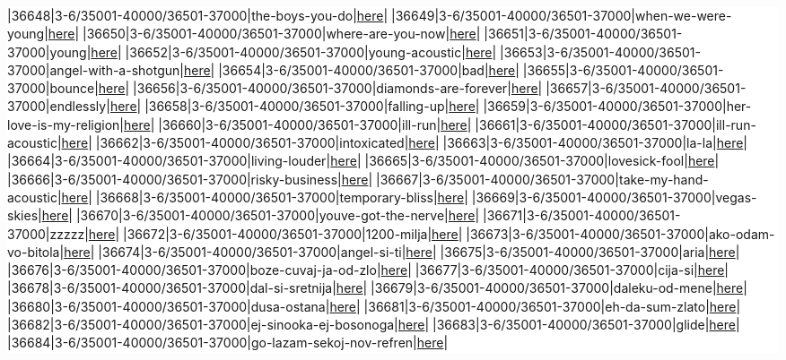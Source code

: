 |36648|3-6/35001-40000/36501-37000|the-boys-you-do|[here](https://cdn.jsdelivr.net/gh/guitarchord/c3-6/35001-40000/36501-37000/the-boys-you-do.webp)|
|36649|3-6/35001-40000/36501-37000|when-we-were-young|[here](https://cdn.jsdelivr.net/gh/guitarchord/c3-6/35001-40000/36501-37000/when-we-were-young.webp)|
|36650|3-6/35001-40000/36501-37000|where-are-you-now|[here](https://cdn.jsdelivr.net/gh/guitarchord/c3-6/35001-40000/36501-37000/where-are-you-now.webp)|
|36651|3-6/35001-40000/36501-37000|young|[here](https://cdn.jsdelivr.net/gh/guitarchord/c3-6/35001-40000/36501-37000/young.webp)|
|36652|3-6/35001-40000/36501-37000|young-acoustic|[here](https://cdn.jsdelivr.net/gh/guitarchord/c3-6/35001-40000/36501-37000/young-acoustic.webp)|
|36653|3-6/35001-40000/36501-37000|angel-with-a-shotgun|[here](https://cdn.jsdelivr.net/gh/guitarchord/c3-6/35001-40000/36501-37000/angel-with-a-shotgun.webp)|
|36654|3-6/35001-40000/36501-37000|bad|[here](https://cdn.jsdelivr.net/gh/guitarchord/c3-6/35001-40000/36501-37000/bad.webp)|
|36655|3-6/35001-40000/36501-37000|bounce|[here](https://cdn.jsdelivr.net/gh/guitarchord/c3-6/35001-40000/36501-37000/bounce.webp)|
|36656|3-6/35001-40000/36501-37000|diamonds-are-forever|[here](https://cdn.jsdelivr.net/gh/guitarchord/c3-6/35001-40000/36501-37000/diamonds-are-forever.webp)|
|36657|3-6/35001-40000/36501-37000|endlessly|[here](https://cdn.jsdelivr.net/gh/guitarchord/c3-6/35001-40000/36501-37000/endlessly.webp)|
|36658|3-6/35001-40000/36501-37000|falling-up|[here](https://cdn.jsdelivr.net/gh/guitarchord/c3-6/35001-40000/36501-37000/falling-up.webp)|
|36659|3-6/35001-40000/36501-37000|her-love-is-my-religion|[here](https://cdn.jsdelivr.net/gh/guitarchord/c3-6/35001-40000/36501-37000/her-love-is-my-religion.webp)|
|36660|3-6/35001-40000/36501-37000|ill-run|[here](https://cdn.jsdelivr.net/gh/guitarchord/c3-6/35001-40000/36501-37000/ill-run.webp)|
|36661|3-6/35001-40000/36501-37000|ill-run-acoustic|[here](https://cdn.jsdelivr.net/gh/guitarchord/c3-6/35001-40000/36501-37000/ill-run-acoustic.webp)|
|36662|3-6/35001-40000/36501-37000|intoxicated|[here](https://cdn.jsdelivr.net/gh/guitarchord/c3-6/35001-40000/36501-37000/intoxicated.webp)|
|36663|3-6/35001-40000/36501-37000|la-la|[here](https://cdn.jsdelivr.net/gh/guitarchord/c3-6/35001-40000/36501-37000/la-la.webp)|
|36664|3-6/35001-40000/36501-37000|living-louder|[here](https://cdn.jsdelivr.net/gh/guitarchord/c3-6/35001-40000/36501-37000/living-louder.webp)|
|36665|3-6/35001-40000/36501-37000|lovesick-fool|[here](https://cdn.jsdelivr.net/gh/guitarchord/c3-6/35001-40000/36501-37000/lovesick-fool.webp)|
|36666|3-6/35001-40000/36501-37000|risky-business|[here](https://cdn.jsdelivr.net/gh/guitarchord/c3-6/35001-40000/36501-37000/risky-business.webp)|
|36667|3-6/35001-40000/36501-37000|take-my-hand-acoustic|[here](https://cdn.jsdelivr.net/gh/guitarchord/c3-6/35001-40000/36501-37000/take-my-hand-acoustic.webp)|
|36668|3-6/35001-40000/36501-37000|temporary-bliss|[here](https://cdn.jsdelivr.net/gh/guitarchord/c3-6/35001-40000/36501-37000/temporary-bliss.webp)|
|36669|3-6/35001-40000/36501-37000|vegas-skies|[here](https://cdn.jsdelivr.net/gh/guitarchord/c3-6/35001-40000/36501-37000/vegas-skies.webp)|
|36670|3-6/35001-40000/36501-37000|youve-got-the-nerve|[here](https://cdn.jsdelivr.net/gh/guitarchord/c3-6/35001-40000/36501-37000/youve-got-the-nerve.webp)|
|36671|3-6/35001-40000/36501-37000|zzzzz|[here](https://cdn.jsdelivr.net/gh/guitarchord/c3-6/35001-40000/36501-37000/zzzzz.webp)|
|36672|3-6/35001-40000/36501-37000|1200-milja|[here](https://cdn.jsdelivr.net/gh/guitarchord/c3-6/35001-40000/36501-37000/1200-milja.webp)|
|36673|3-6/35001-40000/36501-37000|ako-odam-vo-bitola|[here](https://cdn.jsdelivr.net/gh/guitarchord/c3-6/35001-40000/36501-37000/ako-odam-vo-bitola.webp)|
|36674|3-6/35001-40000/36501-37000|angel-si-ti|[here](https://cdn.jsdelivr.net/gh/guitarchord/c3-6/35001-40000/36501-37000/angel-si-ti.webp)|
|36675|3-6/35001-40000/36501-37000|aria|[here](https://cdn.jsdelivr.net/gh/guitarchord/c3-6/35001-40000/36501-37000/aria.webp)|
|36676|3-6/35001-40000/36501-37000|boze-cuvaj-ja-od-zlo|[here](https://cdn.jsdelivr.net/gh/guitarchord/c3-6/35001-40000/36501-37000/boze-cuvaj-ja-od-zlo.webp)|
|36677|3-6/35001-40000/36501-37000|cija-si|[here](https://cdn.jsdelivr.net/gh/guitarchord/c3-6/35001-40000/36501-37000/cija-si.webp)|
|36678|3-6/35001-40000/36501-37000|dal-si-sretnija|[here](https://cdn.jsdelivr.net/gh/guitarchord/c3-6/35001-40000/36501-37000/dal-si-sretnija.webp)|
|36679|3-6/35001-40000/36501-37000|daleku-od-mene|[here](https://cdn.jsdelivr.net/gh/guitarchord/c3-6/35001-40000/36501-37000/daleku-od-mene.webp)|
|36680|3-6/35001-40000/36501-37000|dusa-ostana|[here](https://cdn.jsdelivr.net/gh/guitarchord/c3-6/35001-40000/36501-37000/dusa-ostana.webp)|
|36681|3-6/35001-40000/36501-37000|eh-da-sum-zlato|[here](https://cdn.jsdelivr.net/gh/guitarchord/c3-6/35001-40000/36501-37000/eh-da-sum-zlato.webp)|
|36682|3-6/35001-40000/36501-37000|ej-sinooka-ej-bosonoga|[here](https://cdn.jsdelivr.net/gh/guitarchord/c3-6/35001-40000/36501-37000/ej-sinooka-ej-bosonoga.webp)|
|36683|3-6/35001-40000/36501-37000|glide|[here](https://cdn.jsdelivr.net/gh/guitarchord/c3-6/35001-40000/36501-37000/glide.webp)|
|36684|3-6/35001-40000/36501-37000|go-lazam-sekoj-nov-refren|[here](https://cdn.jsdelivr.net/gh/guitarchord/c3-6/35001-40000/36501-37000/go-lazam-sekoj-nov-refren.webp)|